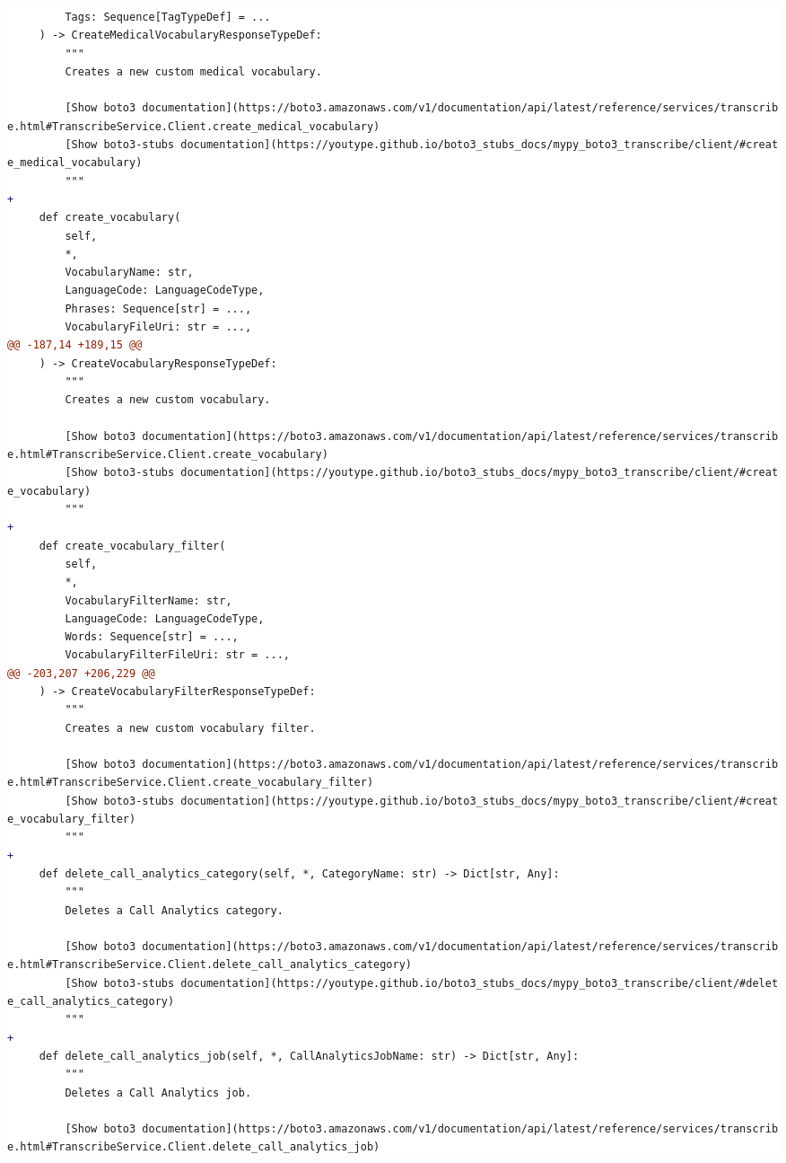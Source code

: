 ```diff
         Tags: Sequence[TagTypeDef] = ...
     ) -> CreateMedicalVocabularyResponseTypeDef:
         """
         Creates a new custom medical vocabulary.
 
         [Show boto3 documentation](https://boto3.amazonaws.com/v1/documentation/api/latest/reference/services/transcribe.html#TranscribeService.Client.create_medical_vocabulary)
         [Show boto3-stubs documentation](https://youtype.github.io/boto3_stubs_docs/mypy_boto3_transcribe/client/#create_medical_vocabulary)
         """
+
     def create_vocabulary(
         self,
         *,
         VocabularyName: str,
         LanguageCode: LanguageCodeType,
         Phrases: Sequence[str] = ...,
         VocabularyFileUri: str = ...,
@@ -187,14 +189,15 @@
     ) -> CreateVocabularyResponseTypeDef:
         """
         Creates a new custom vocabulary.
 
         [Show boto3 documentation](https://boto3.amazonaws.com/v1/documentation/api/latest/reference/services/transcribe.html#TranscribeService.Client.create_vocabulary)
         [Show boto3-stubs documentation](https://youtype.github.io/boto3_stubs_docs/mypy_boto3_transcribe/client/#create_vocabulary)
         """
+
     def create_vocabulary_filter(
         self,
         *,
         VocabularyFilterName: str,
         LanguageCode: LanguageCodeType,
         Words: Sequence[str] = ...,
         VocabularyFilterFileUri: str = ...,
@@ -203,207 +206,229 @@
     ) -> CreateVocabularyFilterResponseTypeDef:
         """
         Creates a new custom vocabulary filter.
 
         [Show boto3 documentation](https://boto3.amazonaws.com/v1/documentation/api/latest/reference/services/transcribe.html#TranscribeService.Client.create_vocabulary_filter)
         [Show boto3-stubs documentation](https://youtype.github.io/boto3_stubs_docs/mypy_boto3_transcribe/client/#create_vocabulary_filter)
         """
+
     def delete_call_analytics_category(self, *, CategoryName: str) -> Dict[str, Any]:
         """
         Deletes a Call Analytics category.
 
         [Show boto3 documentation](https://boto3.amazonaws.com/v1/documentation/api/latest/reference/services/transcribe.html#TranscribeService.Client.delete_call_analytics_category)
         [Show boto3-stubs documentation](https://youtype.github.io/boto3_stubs_docs/mypy_boto3_transcribe/client/#delete_call_analytics_category)
         """
+
     def delete_call_analytics_job(self, *, CallAnalyticsJobName: str) -> Dict[str, Any]:
         """
         Deletes a Call Analytics job.
 
         [Show boto3 documentation](https://boto3.amazonaws.com/v1/documentation/api/latest/reference/services/transcribe.html#TranscribeService.Client.delete_call_analytics_job)
```